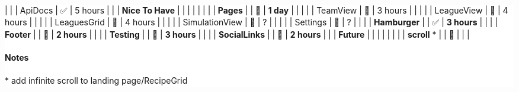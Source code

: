 |                  |                   | ApiDocs        | :white_check_mark:    | 5 hours     |     |
| **Nice To Have** |                   |                |                       |             |     |
|                  | **Pages**         |                | :black_square_button: | **1 day**   |     |
|                  |                   | TeamView       | :black_square_button: | 3 hours     |     |
|                  |                   | LeagueView     | :black_square_button: | 4 hours     |     |
|                  |                   | LeaguesGrid    | :black_square_button: | 4 hours     |     |
|                  |                   | SimulationView | :black_square_button: | ?           |     |
|                  |                   | Settings       | :black_square_button: | ?           |     |
|                  | **Hamburger**     |                | :white_check_mark:    | **3 hours** |     |
|                  | **Footer**        |                | :black_square_button: | **2 hours** |     |
|                  | **Testing**       |                | :black_square_button: | **3 hours** |     |
|                  | **SocialLinks**   |                | :black_square_button: | **2 hours** |     |
| **Future**       |                   |                |                       |             |     |
|                  | **scroll** \*     |                | :black_square_button: |             |     |

#### **Notes**

\* add infinite scroll to landing page/RecipeGrid
